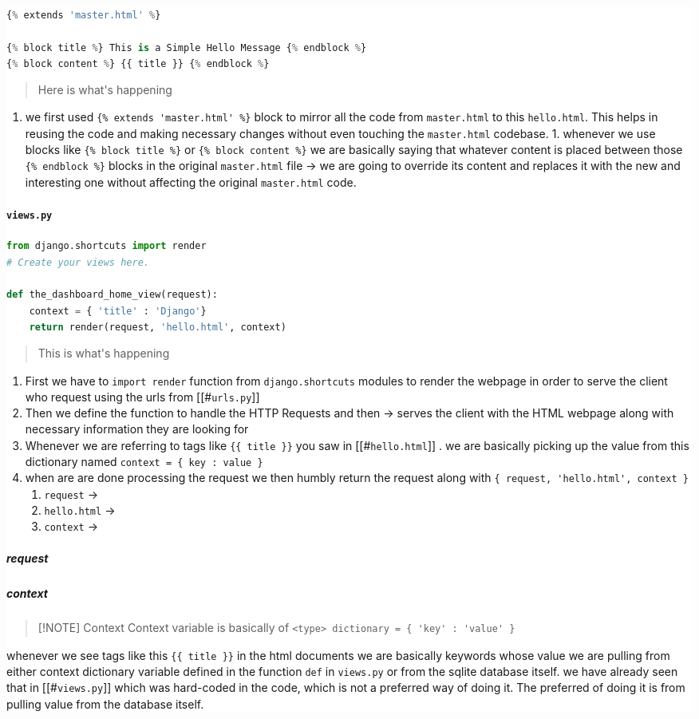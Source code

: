 ```python
{% extends 'master.html' %}

{% block title %} This is a Simple Hello Message {% endblock %}
{% block content %} {{ title }} {% endblock %}
```

> Here is what's happening

1. we first used `{% extends 'master.html' %}` block to  mirror all the code from `master.html` to this `hello.html`. This helps in reusing the code and making necessary changes without even touching the `master.html` codebase.
			1. whenever we use blocks like `{% block title %}` or `{% block content %}` we are basically saying that whatever content is placed between those `{% endblock %}` blocks in the original `master.html` file -> we are going to override its content and replaces it with the new and interesting one without affecting the original `master.html` code.

#### `views.py`

```python
from django.shortcuts import render
# Create your views here.

def the_dashboard_home_view(request):
	context = { 'title' : 'Django'}
	return render(request, 'hello.html', context)
```

> This is what's happening

1. First we have to `import render` function from `django.shortcuts` modules to render the webpage in order to serve the client who request using the urls from [[#`urls.py`]]
2. Then we define the function to handle the HTTP Requests and then -> serves the client with the HTML webpage along with necessary information they are looking for
3. Whenever we are referring to tags like `{{ title }}` you saw in [[#`hello.html`]] . we are basically picking up the value from this dictionary named `context = { key : value }`
4. when are are done processing the request we then humbly return the request along with `{ request, 'hello.html', context }`
	1. `request` -> 
	2. `hello.html` ->
	3. `context` ->

##### request

##### context


> [!NOTE] Context 
> Context variable  is basically of `<type> dictionary = { 'key' : 'value' }` 

whenever we see tags like this `{{ title }}` in the html documents we are basically keywords whose value we are pulling from either context dictionary variable defined in the function `def` in `views.py` or from the sqlite database itself.
we have already seen that in [[#`views.py`]] which was hard-coded in the code, which is not a preferred way of doing it.
The preferred of doing it is from pulling value from the database itself.

